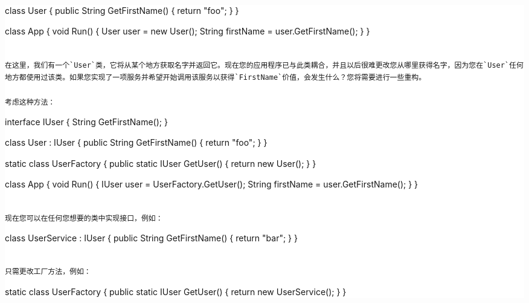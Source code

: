```

```
class User
{
    public String GetFirstName() { return "foo"; }
}

class App
{
    void Run()
    {
        User user = new User();
        String firstName = user.GetFirstName();
    }
} 
```

在这里，我们有一个`User`类，它将从某个地方获取名字并返回它。现在您的应用程序已与此类耦合，并且以后很难更改您从哪里获得名字，因为您在`User`任何地方都使用过该类。如果您实现了一项服务并希望开始调用该服务以获得`FirstName`价值，会发生什么？您将需要进行一些重构。

考虑这种方法：

```
interface IUser
{
    String GetFirstName();
}

class User : IUser
{
    public String GetFirstName() { return "foo"; }
}

static class UserFactory
{
    public static IUser GetUser() { return new User(); }
}

class App
{
    void Run()
    {
        IUser user = UserFactory.GetUser();
        String firstName = user.GetFirstName();
    }
} 
```

现在您可以在任何您想要的类中实现接口，例如：

```
class UserService : IUser
{
    public String GetFirstName() { return "bar"; }
} 
```

只需更改工厂方法，例如：

```
static class UserFactory
{
    public static IUser GetUser() { return new UserService(); }
} 
```

```